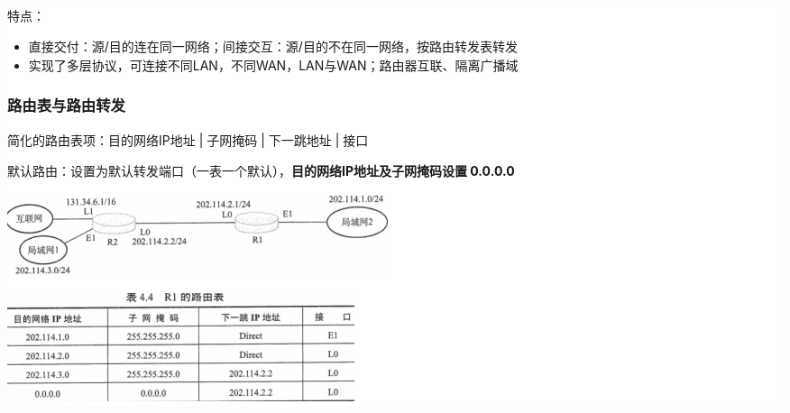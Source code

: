 特点：

- 直接交付：源/目的连在同一网络；间接交互：源/目的不在同一网络，按路由转发表转发
- 实现了多层协议，可连接不同LAN，不同WAN，LAN与WAN；路由器互联、隔离广播域

### 路由表与路由转发

简化的路由表项：目的网络IP地址 | 子网掩码 | 下一跳地址 | 接口

默认路由：设置为默认转发端口（一表一个默认），**目的网络IP地址及子网掩码设置 0.0.0.0**

![image-20210828205323067](../assets/image-20210828205323067.png)

![image-20210828205335290](../assets/image-20210828205335290.png)
